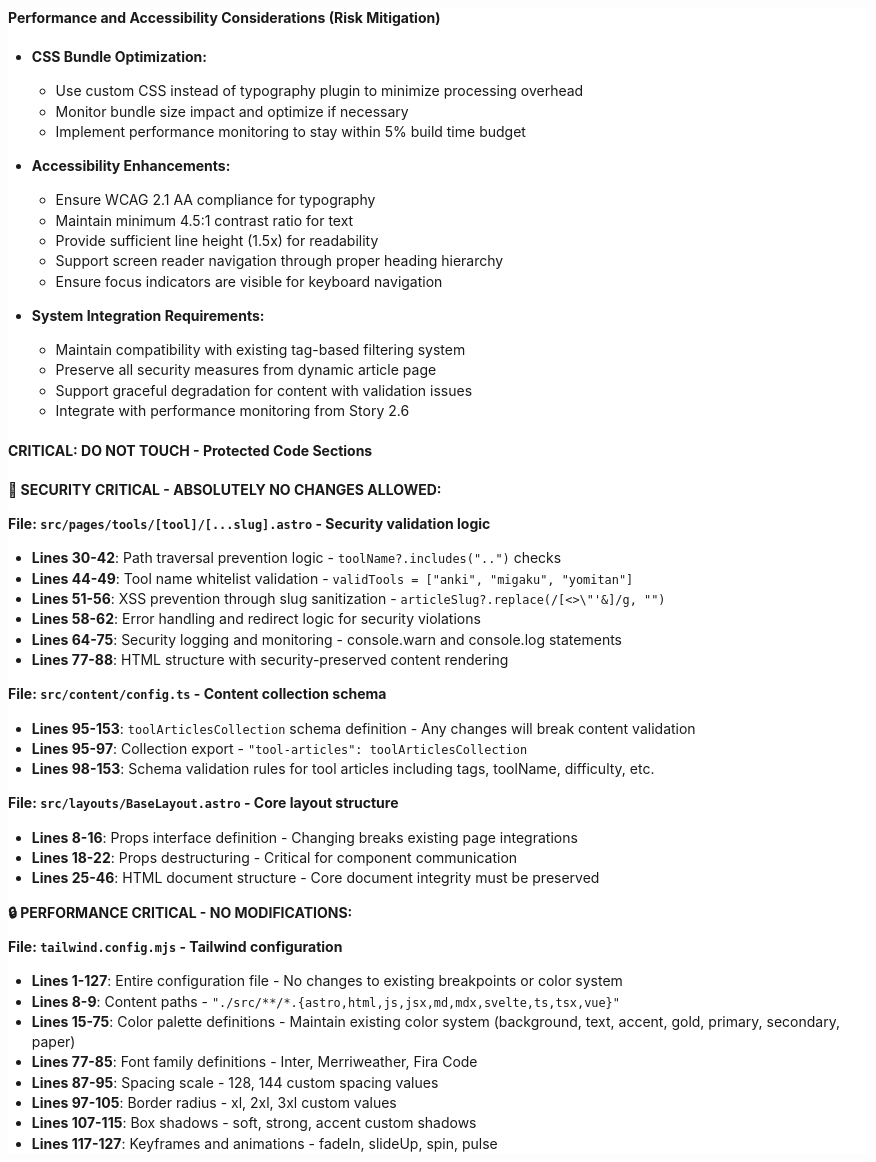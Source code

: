#### **Performance and Accessibility Considerations (Risk Mitigation)**
- **CSS Bundle Optimization:**
  - Use custom CSS instead of typography plugin to minimize processing overhead
  - Monitor bundle size impact and optimize if necessary
  - Implement performance monitoring to stay within 5% build time budget
  
- **Accessibility Enhancements:**
  - Ensure WCAG 2.1 AA compliance for typography
  - Maintain minimum 4.5:1 contrast ratio for text
  - Provide sufficient line height (1.5x) for readability
  - Support screen reader navigation through proper heading hierarchy
  - Ensure focus indicators are visible for keyboard navigation

- **System Integration Requirements:**
  - Maintain compatibility with existing tag-based filtering system
  - Preserve all security measures from dynamic article page
  - Support graceful degradation for content with validation issues
  - Integrate with performance monitoring from Story 2.6

#### **CRITICAL: DO NOT TOUCH - Protected Code Sections**

**🚨 SECURITY CRITICAL - ABSOLUTELY NO CHANGES ALLOWED:**

**File: `src/pages/tools/[tool]/[...slug].astro` - Security validation logic**
- **Lines 30-42**: Path traversal prevention logic - `toolName?.includes("..")` checks
- **Lines 44-49**: Tool name whitelist validation - `validTools = ["anki", "migaku", "yomitan"]`
- **Lines 51-56**: XSS prevention through slug sanitization - `articleSlug?.replace(/[<>\"'&]/g, "")`
- **Lines 58-62**: Error handling and redirect logic for security violations
- **Lines 64-75**: Security logging and monitoring - console.warn and console.log statements
- **Lines 77-88**: HTML structure with security-preserved content rendering

**File: `src/content/config.ts` - Content collection schema**
- **Lines 95-153**: `toolArticlesCollection` schema definition - Any changes will break content validation
- **Lines 95-97**: Collection export - `"tool-articles": toolArticlesCollection`
- **Lines 98-153**: Schema validation rules for tool articles including tags, toolName, difficulty, etc.

**File: `src/layouts/BaseLayout.astro` - Core layout structure**
- **Lines 8-16**: Props interface definition - Changing breaks existing page integrations
- **Lines 18-22**: Props destructuring - Critical for component communication
- **Lines 25-46**: HTML document structure - Core document integrity must be preserved

**🔒 PERFORMANCE CRITICAL - NO MODIFICATIONS:**

**File: `tailwind.config.mjs` - Tailwind configuration**
- **Lines 1-127**: Entire configuration file - No changes to existing breakpoints or color system
- **Lines 8-9**: Content paths - `"./src/**/*.{astro,html,js,jsx,md,mdx,svelte,ts,tsx,vue}"`
- **Lines 15-75**: Color palette definitions - Maintain existing color system (background, text, accent, gold, primary, secondary, paper)
- **Lines 77-85**: Font family definitions - Inter, Merriweather, Fira Code
- **Lines 87-95**: Spacing scale - 128, 144 custom spacing values
- **Lines 97-105**: Border radius - xl, 2xl, 3xl custom values
- **Lines 107-115**: Box shadows - soft, strong, accent custom shadows
- **Lines 117-127**: Keyframes and animations - fadeIn, slideUp, spin, pulse
